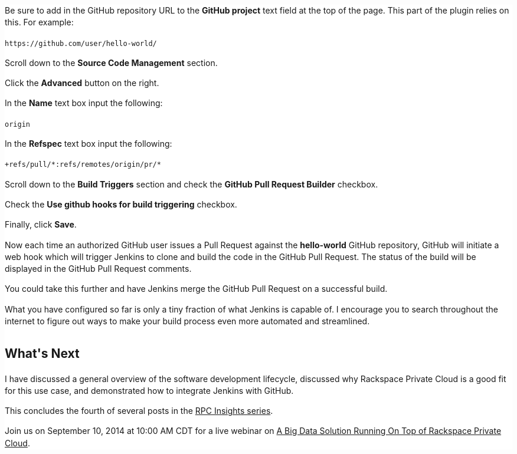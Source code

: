 Be sure to add in the GitHub repository URL to the __GitHub project__ text field at the top of the page. This part of the plugin relies on this. For example:

    https://github.com/user/hello-world/

Scroll down to the __Source Code Management__ section.

Click the __Advanced__ button on the right.

In the __Name__ text box input the following:
    
    origin

In the __Refspec__ text box input the following:

    +refs/pull/*:refs/remotes/origin/pr/*

Scroll down to the __Build Triggers__ section and check the __GitHub Pull Request Builder__ checkbox.

Check the __Use github hooks for build triggering__ checkbox.

Finally, click __Save__.

Now each time an authorized GitHub user issues a Pull Request against the __hello-world__ GitHub repository, GitHub will initiate a web hook which will trigger Jenkins to clone and build the code in the GitHub Pull Request. The status of the build will be displayed in the GitHub Pull Request comments.

You could take this further and have Jenkins merge the GitHub Pull Request on a successful build.

What you have configured so far is only a tiny fraction of what Jenkins is capable of. I encourage you to search throughout the internet to figure out ways to make your build process even more automated and streamlined.

What's Next
-----------

I have discussed a general overview of the software development lifecycle, discussed why Rackspace Private Cloud is a good fit for this use case, and demonstrated how to integrate Jenkins with GitHub.

This concludes the fourth of several posts in the [RPC Insights series](http://www.rackspace.com/blog/welcome-to-rpc-insights/).

Join us on September 10, 2014 at 10:00 AM CDT for a live webinar on [A Big Data Solution Running On Top of Rackspace Private Cloud](http://go.rackspace.com/big-data-solution-on-rpc.html).
